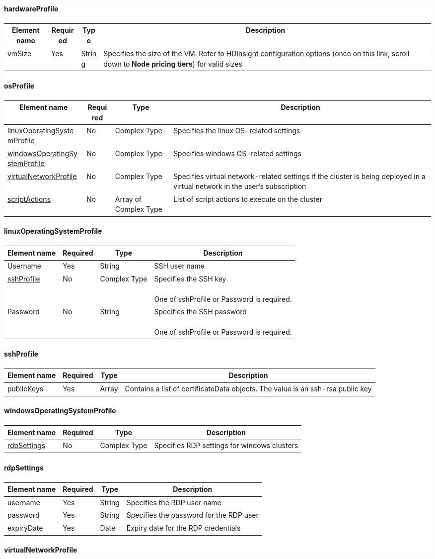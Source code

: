 ####  <a name="bk_hardwareprof"></a> hardwareProfile  
  
|Element name|Required|Type|Description|  
|------------------|--------------|----------|-----------------|  
|vmSize|Yes|String|Specifies the size of the VM. Refer to [HDInsight configuration options](https://azure.microsoft.com/en-us/documentation/articles/hdinsight-hadoop-provision-linux-clusters/#basic-configuration-options) (once on this link, scroll down to **Node pricing tiers**) for valid sizes|  
  
####  <a name="bk_osprof"></a> osProfile  
  
|Element name|Required|Type|Description|  
|------------------|--------------|----------|-----------------|  
|[linuxOperatingSystemProfile](#bk_linuxop)|No|Complex  Type|Specifies the linux OS-related settings|  
|[windowsOperatingSystemProfile](#bk_windowsop)|No|Complex Type|Specifies windows OS-related settings|  
|[virtualNetworkProfile](#bk_virtualnet)|No|Complex  Type|Specifies virtual network-related settings if the cluster is being deployed in a virtual network in the user’s subscription|  
|[scriptActions](#bk_scriptactions)|No|Array of Complex Type|List of script actions to execute on the cluster|  
  
####  <a name="bk_linuxop"></a> linuxOperatingSystemProfile  
  
|Element name|Required|Type|Description|  
|------------------|--------------|----------|-----------------|  
|Username|Yes|String|SSH user name|  
|[sshProfile](#bk_sshprofile)|No|Complex Type|Specifies the SSH key.<br /><br /> One of sshProfile or Password is required.|  
|Password|No|String|Specifies the SSH password<br /><br /> One of sshProfile or Password is required.|  
  
####  <a name="bk_sshprofile"></a> sshProfile  
  
|Element name|Required|Type|Description|  
|------------------|--------------|----------|-----------------|  
|publicKeys|Yes|Array|Contains a list of certificateData objects. The value is an ssh-rsa public key|  
  
####  <a name="bk_windowsop"></a> windowsOperatingSystemProfile  
  
|Element name|Required|Type|Description|  
|------------------|--------------|----------|-----------------|  
|[rdpSettings](#bk_rdpsettings)|No|Complex  Type|Specifies RDP settings for windows clusters|  
  
####  <a name="bk_rdpsettings"></a> rdpSettings  
  
|Element name|Required|Type|Description|  
|------------------|--------------|----------|-----------------|  
|username|Yes|String|Specifies the RDP user name|  
|password|Yes|String|Specifies the password for the RDP user|  
|expiryDate|Yes|Date|Expiry date for the RDP credentials|  
  
####  <a name="bk_virtualnet"></a> virtualNetworkProfile  
  